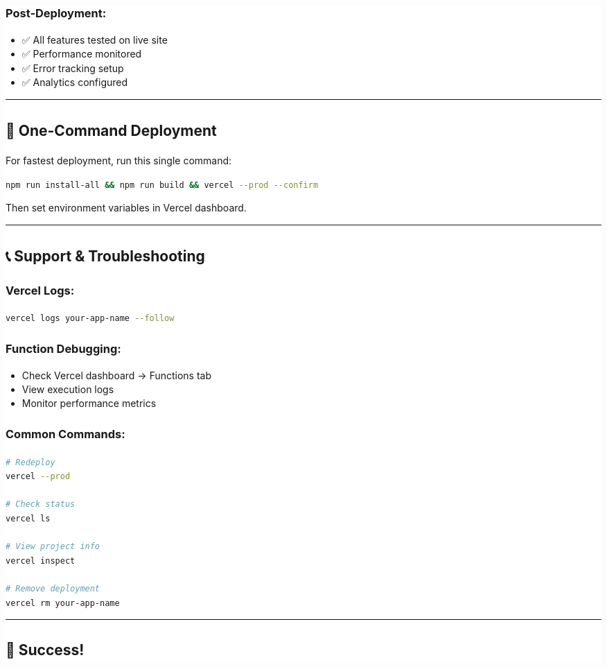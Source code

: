 ### **Post-Deployment:**
- ✅ All features tested on live site
- ✅ Performance monitored
- ✅ Error tracking setup
- ✅ Analytics configured

---

## **🚀 One-Command Deployment**

For fastest deployment, run this single command:

```bash
npm run install-all && npm run build && vercel --prod --confirm
```

Then set environment variables in Vercel dashboard.

---

## **📞 Support & Troubleshooting**

### **Vercel Logs:**
```bash
vercel logs your-app-name --follow
```

### **Function Debugging:**
- Check Vercel dashboard → Functions tab
- View execution logs
- Monitor performance metrics

### **Common Commands:**
```bash
# Redeploy
vercel --prod

# Check status
vercel ls

# View project info
vercel inspect

# Remove deployment
vercel rm your-app-name
```

---

## **🎉 Success!**
